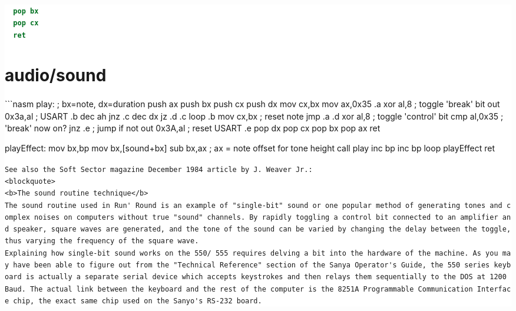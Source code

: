 ```nasm
  pop bx
  pop cx
  ret
```

# audio/sound
<iframe width="900" height="420" src="https://www.youtube.com/embed/LcbkdIsNju4" title="Sanyo MBC-550/555 sound in 8088 assembly" frameborder="0" allow="accelerometer; autoplay; clipboard-write; encrypted-media; gyroscope; picture-in-picture; web-share" referrerpolicy="strict-origin-when-cross-origin" allowfullscreen></iframe>
```nasm
play:             ; bx=note, dx=duration
   push ax
   push bx
   push cx
   push dx
   mov cx,bx
   mov ax,0x35
.a xor al,8       ; toggle 'break' bit
   out 0x3a,al    ; USART
.b dec ah
   jnz .c
   dec dx
   jz .d
.c loop .b
   mov cx,bx      ; reset note
   jmp .a
.d xor al,8       ; toggle 'control' bit
   cmp al,0x35    ; 'break' now on?
   jnz .e         ; jump if not
   out 0x3A,al    ; reset USART
.e pop dx
   pop cx
   pop bx
   pop ax
   ret

playEffect:
  mov bx,bp
  mov bx,[sound+bx]
  sub bx,ax   ; ax = note offset for tone height
  call play
  inc bp
  inc bp
  loop playEffect
  ret
```
See also the Soft Sector magazine December 1984 article by J. Weaver Jr.:
<blockquote>
<b>The sound routine technique</b>
The sound routine used in Run' Round is an example of "single-bit" sound or one popular method of generating tones and complex noises on computers without true "sound" channels. By rapidly toggling a control bit connected to an amplifier and speaker, square waves are generated, and the tone of the sound can be varied by changing the delay between the toggle, thus varying the frequency of the square wave.
Explaining how single-bit sound works on the 550/ 555 requires delving a bit into the hardware of the machine. As you may have been able to figure out from the "Technical Reference" section of the Sanya Operator's Guide, the 550 series keyboard is actually a separate serial device which accepts keystrokes and then relays them sequentially to the DOS at 1200 Baud. The actual link between the keyboard and the rest of the computer is the 8251A Programmable Communication Interface chip, the exact same chip used on the Sanyo's RS-232 board.